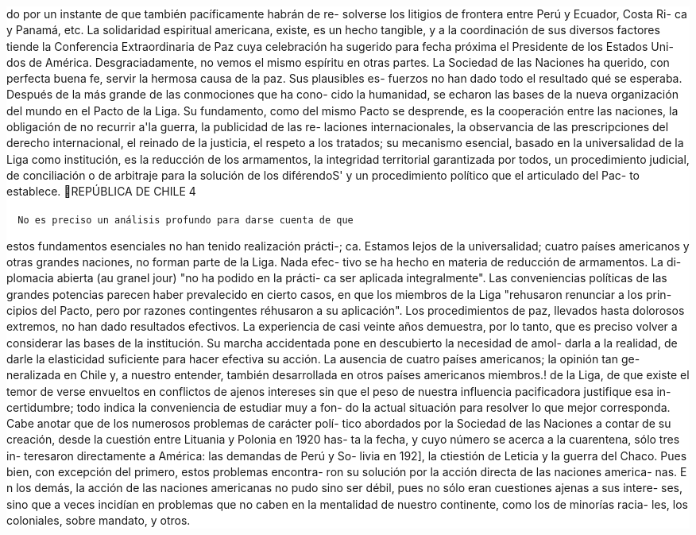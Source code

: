 do por un instante de que también pacíficamente habrán de re-
solverse los litigios de frontera entre Perú y Ecuador, Costa Ri-
ca y Panamá, etc. La solidaridad espiritual americana, existe, es
un hecho tangible, y a la coordinación de sus diversos factores
tiende la Conferencia Extraordinaria de Paz cuya celebración ha
sugerido para fecha próxima el Presidente de los Estados Uni-
dos de América.
      Desgraciadamente, no vemos el mismo espíritu en otras
partes. La Sociedad de las Naciones ha querido, con perfecta
buena fe, servir la hermosa causa de la paz. Sus plausibles es-
 fuerzos no han dado todo el resultado qué se esperaba.
      Después de la más grande de las conmociones que ha cono-
 cido la humanidad, se echaron las bases de la nueva organización
 del mundo en el Pacto de la Liga. Su fundamento, como del
 mismo Pacto se desprende, es la cooperación entre las naciones,
 la obligación de no recurrir a'la guerra, la publicidad de las re-
 laciones internacionales, la observancia de las prescripciones del
 derecho internacional, el reinado de la justicia, el respeto a los
 tratados; su mecanismo esencial, basado en la universalidad de
 la Liga como institución, es la reducción de los armamentos, la
 integridad territorial garantizada por todos, un procedimiento
 judicial, de conciliación o de arbitraje para la solución de los
 diférendoS' y un procedimiento político que el articulado del Pac-
 to establece.
REPÚBLICA DE CHILE 4


      No es preciso un análisis profundo para darse cuenta de que
 estos fundamentos esenciales no han tenido realización prácti-;
 ca. Estamos lejos de la universalidad; cuatro países americanos
 y otras grandes naciones, no forman parte de la Liga. Nada efec-
 tivo se ha hecho en materia de reducción de armamentos. La di-
 plomacia abierta (au granel jour) "no ha podido en la prácti-
 ca ser aplicada integralmente". Las conveniencias políticas de
 las grandes potencias parecen haber prevalecido en cierto casos,
 en que los miembros de la Liga "rehusaron renunciar a los prin-
 cipios del Pacto, pero por razones contingentes réhusaron a su
aplicación". Los procedimientos de paz, llevados hasta dolorosos
 extremos, no han dado resultados efectivos.
      La experiencia de casi veinte años demuestra, por lo tanto,
que es preciso volver a considerar las bases de la institución. Su
marcha accidentada pone en descubierto la necesidad de amol-
darla a la realidad, de darle la elasticidad suficiente para hacer
 efectiva su acción.
      La ausencia de cuatro países americanos; la opinión tan ge-
neralizada en Chile y, a nuestro entender, también desarrollada
en otros países americanos miembros.! de la Liga, de que existe
el temor de verse envueltos en conflictos de ajenos intereses sin
que el peso de nuestra influencia pacificadora justifique esa in-
certidumbre; todo indica la conveniencia de estudiar muy a fon-
do la actual situación para resolver lo que mejor corresponda.
Cabe anotar que de los numerosos problemas de carácter polí-
tico abordados por la Sociedad de las Naciones a contar de su
creación, desde la cuestión entre Lituania y Polonia en 1920 has-
ta la fecha, y cuyo número se acerca a la cuarentena, sólo tres in-
teresaron directamente a América: las demandas de Perú y So-
livia en 192], la ctiestión de Leticia y la guerra del Chaco. Pues
bien, con excepción del primero, estos problemas encontra-
ron su solución por la acción directa de las naciones america-
nas. E n los demás, la acción de las naciones americanas no pudo
sino ser débil, pues no sólo eran cuestiones ajenas a sus intere-
ses, sino que a veces incidían en problemas que no caben en la
mentalidad de nuestro continente, como los de minorías racia-
les, los coloniales, sobre mandato, y otros.